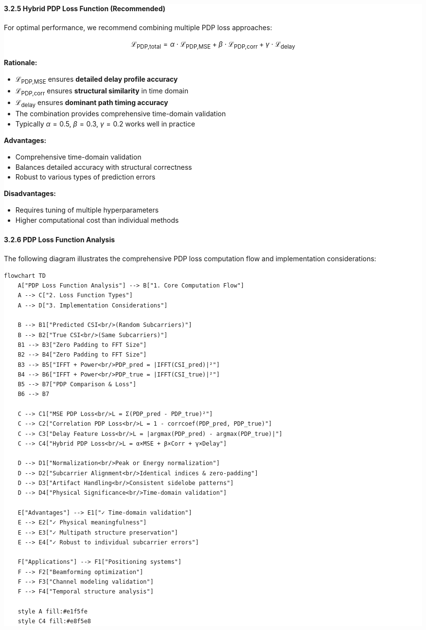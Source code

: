 #### 3.2.5 Hybrid PDP Loss Function (Recommended)

For optimal performance, we recommend combining multiple PDP loss approaches:

```math
\mathcal{L}_{\text{PDP,total}} = \alpha \cdot \mathcal{L}_{\text{PDP,MSE}} + \beta \cdot \mathcal{L}_{\text{PDP,corr}} + \gamma \cdot \mathcal{L}_{\text{delay}}
```

**Rationale:**
- $\mathcal{L}_{\text{PDP,MSE}}$ ensures **detailed delay profile accuracy**
- $\mathcal{L}_{\text{PDP,corr}}$ ensures **structural similarity** in time domain
- $\mathcal{L}_{\text{delay}}$ ensures **dominant path timing accuracy**
- The combination provides comprehensive time-domain validation
- Typically $\alpha = 0.5$, $\beta = 0.3$, $\gamma = 0.2$ works well in practice

**Advantages:**
- Comprehensive time-domain validation
- Balances detailed accuracy with structural correctness
- Robust to various types of prediction errors

**Disadvantages:**
- Requires tuning of multiple hyperparameters
- Higher computational cost than individual methods

#### 3.2.6 PDP Loss Function Analysis

The following diagram illustrates the comprehensive PDP loss computation flow and implementation considerations:

```mermaid
flowchart TD
    A["PDP Loss Function Analysis"] --> B["1. Core Computation Flow"]
    A --> C["2. Loss Function Types"]
    A --> D["3. Implementation Considerations"]
    
    B --> B1["Predicted CSI<br/>(Random Subcarriers)"]
    B --> B2["True CSI<br/>(Same Subcarriers)"]
    B1 --> B3["Zero Padding to FFT Size"]
    B2 --> B4["Zero Padding to FFT Size"]
    B3 --> B5["IFFT + Power<br/>PDP_pred = |IFFT(CSI_pred)|²"]
    B4 --> B6["IFFT + Power<br/>PDP_true = |IFFT(CSI_true)|²"]
    B5 --> B7["PDP Comparison & Loss"]
    B6 --> B7
    
    C --> C1["MSE PDP Loss<br/>L = Σ(PDP_pred - PDP_true)²"]
    C --> C2["Correlation PDP Loss<br/>L = 1 - corrcoef(PDP_pred, PDP_true)"]
    C --> C3["Delay Feature Loss<br/>L = |argmax(PDP_pred) - argmax(PDP_true)|"]
    C --> C4["Hybrid PDP Loss<br/>L = α×MSE + β×Corr + γ×Delay"]
    
    D --> D1["Normalization<br/>Peak or Energy normalization"]
    D --> D2["Subcarrier Alignment<br/>Identical indices & zero-padding"]
    D --> D3["Artifact Handling<br/>Consistent sidelobe patterns"]
    D --> D4["Physical Significance<br/>Time-domain validation"]
    
    E["Advantages"] --> E1["✓ Time-domain validation"]
    E --> E2["✓ Physical meaningfulness"]
    E --> E3["✓ Multipath structure preservation"]
    E --> E4["✓ Robust to individual subcarrier errors"]
    
    F["Applications"] --> F1["Positioning systems"]
    F --> F2["Beamforming optimization"]
    F --> F3["Channel modeling validation"]
    F --> F4["Temporal structure analysis"]
    
    style A fill:#e1f5fe
    style C4 fill:#e8f5e8
```